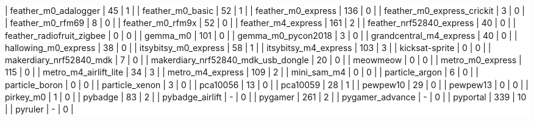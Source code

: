 | feather_m0_adalogger                          |   45   |      1      |
| feather_m0_basic                              |   52   |      1      |
| feather_m0_express                            |  136   |      0      |
| feather_m0_express_crickit                    |   3    |      0      |
| feather_m0_rfm69                              |   8    |      0      |
| feather_m0_rfm9x                              |   52   |      0      |
| feather_m4_express                            |  161   |      2      |
| feather_nrf52840_express                      |   40   |      0      |
| feather_radiofruit_zigbee                     |   0    |      0      |
| gemma_m0                                      |  101   |      0      |
| gemma_m0_pycon2018                            |   3    |      0      |
| grandcentral_m4_express                       |   40   |      0      |
| hallowing_m0_express                          |   38   |      0      |
| itsybitsy_m0_express                          |   58   |      1      |
| itsybitsy_m4_express                          |  103   |      3      |
| kicksat-sprite                                |   0    |      0      |
| makerdiary_nrf52840_mdk                       |   7    |      0      |
| makerdiary_nrf52840_mdk_usb_dongle            |   20   |      0      |
| meowmeow                                      |   0    |      0      |
| metro_m0_express                              |  115   |      0      |
| metro_m4_airlift_lite                         |   34   |      3      |
| metro_m4_express                              |  109   |      2      |
| mini_sam_m4                                   |   0    |      0      |
| particle_argon                                |   6    |      0      |
| particle_boron                                |   0    |      0      |
| particle_xenon                                |   3    |      0      |
| pca10056                                      |   13   |      0      |
| pca10059                                      |   28   |      1      |
| pewpew10                                      |   29   |      0      |
| pewpew13                                      |   0    |      0      |
| pirkey_m0                                     |   1    |      0      |
| pybadge                                       |   83   |      2      |
| pybadge_airlift                               |   -    |      0      |
| pygamer                                       |  261   |      2      |
| pygamer_advance                               |   -    |      0      |
| pyportal                                      |  339   |     10      |
| pyruler                                       |   -    |      0      |